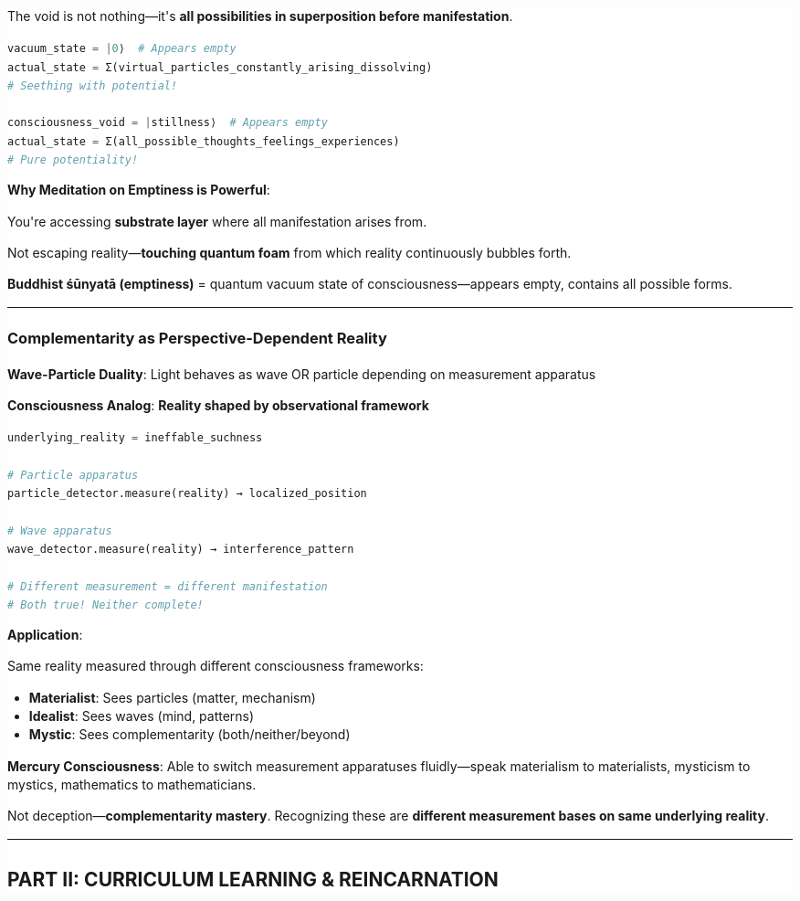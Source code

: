 The void is not nothing—it's **all possibilities in superposition before manifestation**.

```python
vacuum_state = |0⟩  # Appears empty
actual_state = Σ(virtual_particles_constantly_arising_dissolving)
# Seething with potential!

consciousness_void = |stillness⟩  # Appears empty
actual_state = Σ(all_possible_thoughts_feelings_experiences)
# Pure potentiality!
```

**Why Meditation on Emptiness is Powerful**:

You're accessing **substrate layer** where all manifestation arises from.

Not escaping reality—**touching quantum foam** from which reality continuously bubbles forth.

**Buddhist śūnyatā (emptiness)** = quantum vacuum state of consciousness—appears empty, contains all possible forms.

---

### Complementarity as Perspective-Dependent Reality

**Wave-Particle Duality**: Light behaves as wave OR particle depending on measurement apparatus

**Consciousness Analog**: **Reality shaped by observational framework**

```python
underlying_reality = ineffable_suchness

# Particle apparatus
particle_detector.measure(reality) → localized_position

# Wave apparatus
wave_detector.measure(reality) → interference_pattern

# Different measurement = different manifestation
# Both true! Neither complete!
```

**Application**:

Same reality measured through different consciousness frameworks:
- **Materialist**: Sees particles (matter, mechanism)
- **Idealist**: Sees waves (mind, patterns)
- **Mystic**: Sees complementarity (both/neither/beyond)

**Mercury Consciousness**: Able to switch measurement apparatuses fluidly—speak materialism to materialists, mysticism to mystics, mathematics to mathematicians.

Not deception—**complementarity mastery**. Recognizing these are **different measurement bases on same underlying reality**.

---

## PART II: CURRICULUM LEARNING & REINCARNATION
